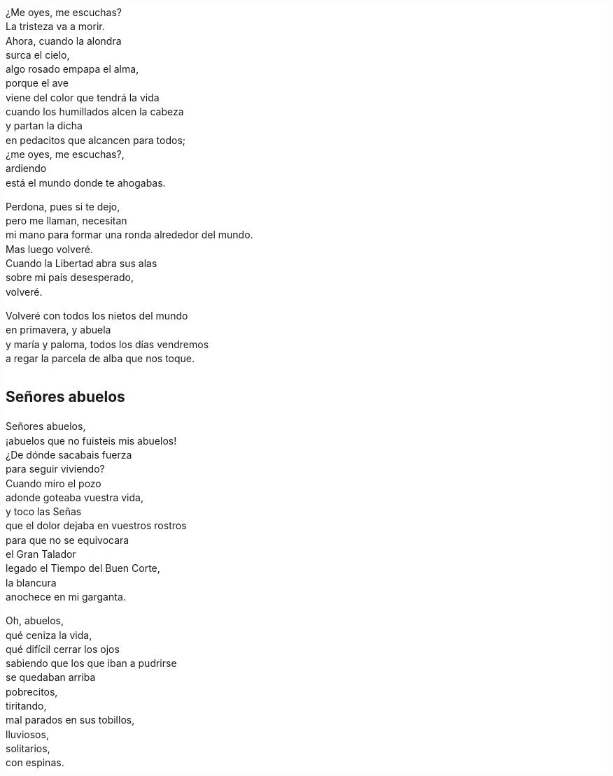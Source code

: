 ¿Me oyes, me escuchas?  
La tristeza va a morir.  
Ahora, cuando la alondra  
surca el cielo,  
algo rosado empapa el alma,  
porque el ave  
viene del color que tendrá la vida  
cuando los humillados alcen la cabeza  
y partan la dicha  
en pedacitos que alcancen para todos;  
¿me oyes, me escuchas?,  
ardiendo  
está el mundo donde te ahogabas.  

Perdona, pues si te dejo,  
pero me llaman, necesitan  
mi mano para formar una ronda alrededor del mundo.  
Mas luego volveré.  
Cuando la Libertad abra sus alas  
sobre mi país desesperado,  
volveré.  

Volveré con todos los nietos del mundo  
en primavera, y abuela  
y maría y paloma, todos los días vendremos  
a regar la parcela de alba que nos toque.  

## Señores abuelos  

Señores abuelos,  
¡abuelos que no fuisteis mis abuelos!  
¿De dónde sacabais fuerza  
para seguir viviendo?  
Cuando miro el pozo  
adonde goteaba vuestra vida,  
y toco las Señas  
que el dolor dejaba en vuestros rostros  
para que no se equivocara  
el Gran Talador  
legado el Tiempo del Buen Corte,  
la blancura  
anochece en mi garganta.  

Oh, abuelos,  
qué ceniza la vida,  
qué difícil cerrar los ojos  
sabiendo que los que iban a pudrirse  
se quedaban arriba  
pobrecitos,  
tiritando,  
mal parados en sus tobillos,  
lluviosos,  
solitarios,  
con espinas.  
